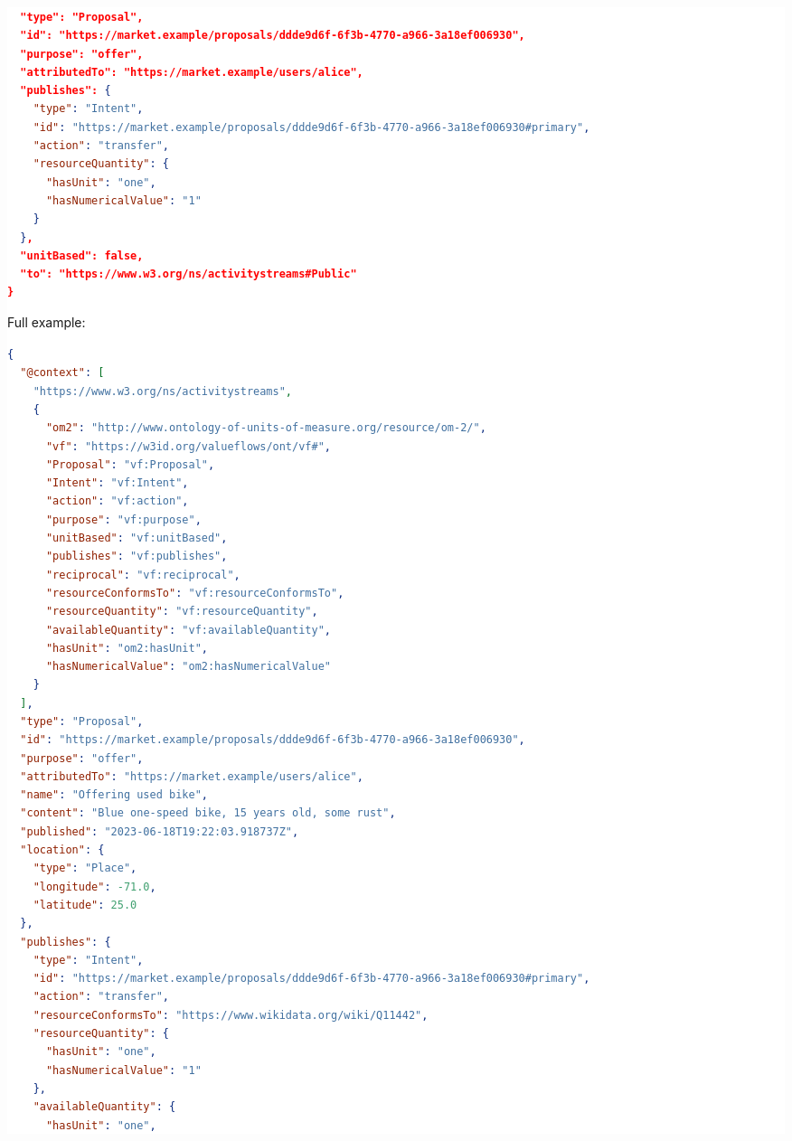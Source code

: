```json
  "type": "Proposal",
  "id": "https://market.example/proposals/ddde9d6f-6f3b-4770-a966-3a18ef006930",
  "purpose": "offer",
  "attributedTo": "https://market.example/users/alice",
  "publishes": {
    "type": "Intent",
    "id": "https://market.example/proposals/ddde9d6f-6f3b-4770-a966-3a18ef006930#primary",
    "action": "transfer",
    "resourceQuantity": {
      "hasUnit": "one",
      "hasNumericalValue": "1"
    }
  },
  "unitBased": false,
  "to": "https://www.w3.org/ns/activitystreams#Public"
}
```

Full example:

```json
{
  "@context": [
    "https://www.w3.org/ns/activitystreams",
    {
      "om2": "http://www.ontology-of-units-of-measure.org/resource/om-2/",
      "vf": "https://w3id.org/valueflows/ont/vf#",
      "Proposal": "vf:Proposal",
      "Intent": "vf:Intent",
      "action": "vf:action",
      "purpose": "vf:purpose",
      "unitBased": "vf:unitBased",
      "publishes": "vf:publishes",
      "reciprocal": "vf:reciprocal",
      "resourceConformsTo": "vf:resourceConformsTo",
      "resourceQuantity": "vf:resourceQuantity",
      "availableQuantity": "vf:availableQuantity",
      "hasUnit": "om2:hasUnit",
      "hasNumericalValue": "om2:hasNumericalValue"
    }
  ],
  "type": "Proposal",
  "id": "https://market.example/proposals/ddde9d6f-6f3b-4770-a966-3a18ef006930",
  "purpose": "offer",
  "attributedTo": "https://market.example/users/alice",
  "name": "Offering used bike",
  "content": "Blue one-speed bike, 15 years old, some rust",
  "published": "2023-06-18T19:22:03.918737Z",
  "location": {
    "type": "Place",
    "longitude": -71.0,
    "latitude": 25.0
  },
  "publishes": {
    "type": "Intent",
    "id": "https://market.example/proposals/ddde9d6f-6f3b-4770-a966-3a18ef006930#primary",
    "action": "transfer",
    "resourceConformsTo": "https://www.wikidata.org/wiki/Q11442",
    "resourceQuantity": {
      "hasUnit": "one",
      "hasNumericalValue": "1"
    },
    "availableQuantity": {
      "hasUnit": "one",
```